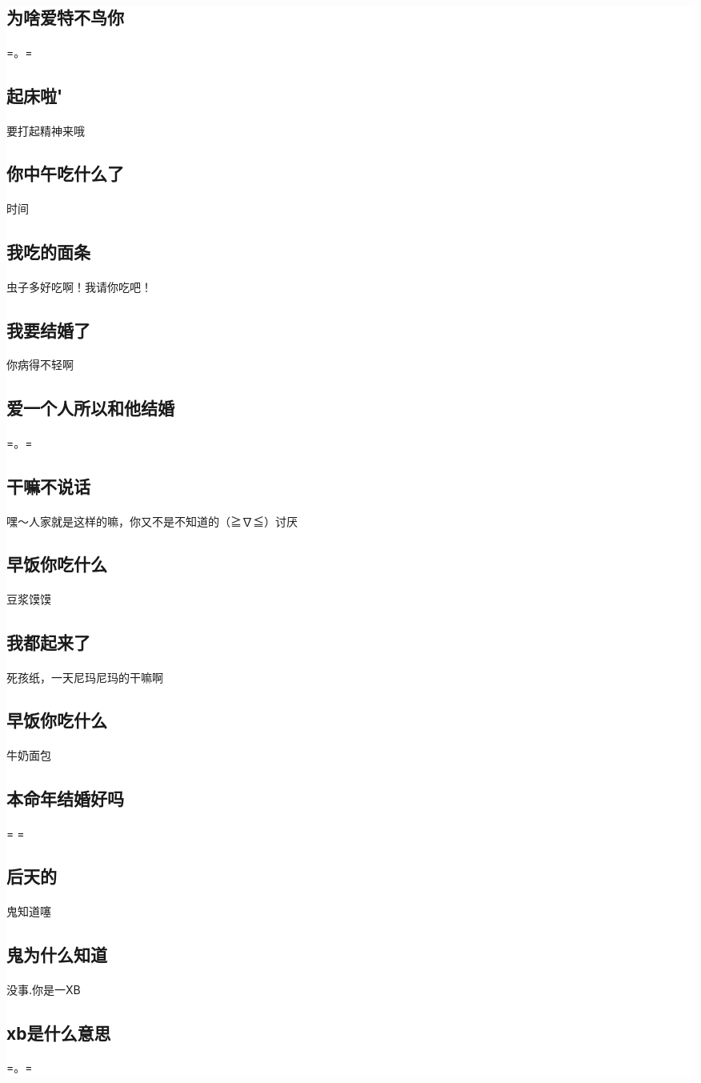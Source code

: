 ## 为啥爱特不鸟你
=。=

## 起床啦'
要打起精神来哦

## 你中午吃什么了
时间

## 我吃的面条
虫子多好吃啊！我请你吃吧！

## 我要结婚了
你病得不轻啊

## 爱一个人所以和他结婚
=。=

## 干嘛不说话
嘿〜人家就是这样的嘛，你又不是不知道的（≧∇≦）讨厌

## 早饭你吃什么
豆浆馍馍

## 我都起来了
死孩纸，一天尼玛尼玛的干嘛啊

## 早饭你吃什么
牛奶面包

## 本命年结婚好吗
= =

## 后天的
鬼知道噻

## 鬼为什么知道
没事.你是一XB

## xb是什么意思
=。=
